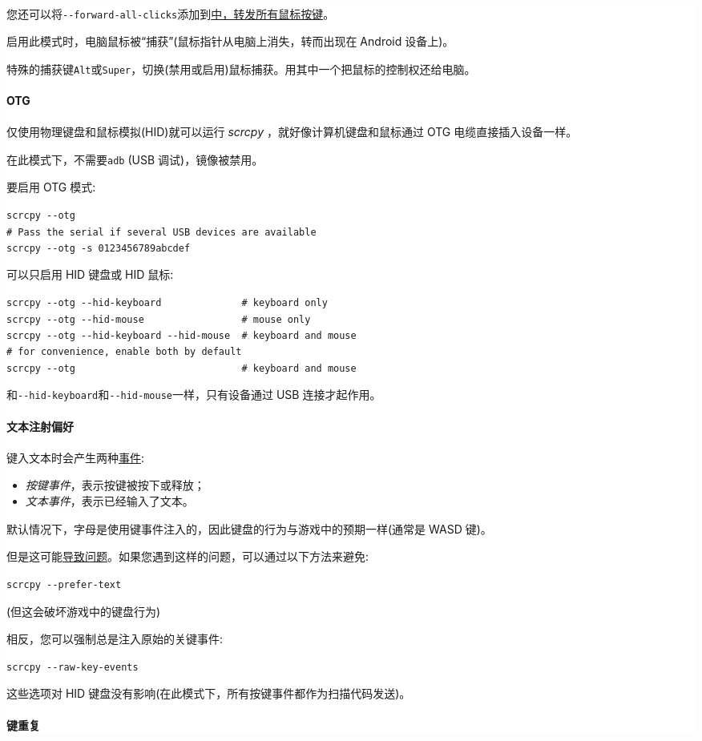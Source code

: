 您还可以将`--forward-all-clicks`添加到[中，转发所有鼠标按键](https://github.com/Genymobile/scrcpy#right-click-and-middle-click)。

启用此模式时，电脑鼠标被“捕获”(鼠标指针从电脑上消失，转而出现在 Android 设备上)。

特殊的捕获键`Alt`或`Super`，切换(禁用或启用)鼠标捕获。用其中一个把鼠标的控制权还给电脑。

#### OTG

仅使用物理键盘和鼠标模拟(HID)就可以运行 *scrcpy* ，就好像计算机键盘和鼠标通过 OTG 电缆直接插入设备一样。

在此模式下，不需要`adb` (USB 调试)，镜像被禁用。

要启用 OTG 模式:

```
scrcpy --otg
# Pass the serial if several USB devices are available
scrcpy --otg -s 0123456789abcdef
```

可以只启用 HID 键盘或 HID 鼠标:

```
scrcpy --otg --hid-keyboard              # keyboard only
scrcpy --otg --hid-mouse                 # mouse only
scrcpy --otg --hid-keyboard --hid-mouse  # keyboard and mouse
# for convenience, enable both by default
scrcpy --otg                             # keyboard and mouse
```

和`--hid-keyboard`和`--hid-mouse`一样，只有设备通过 USB 连接才起作用。

#### 文本注射偏好

键入文本时会产生两种[事件](https://blog.rom1v.com/2018/03/introducing-scrcpy/#handle-text-input):

*   *按键事件*，表示按键被按下或释放；
*   *文本事件*，表示已经输入了文本。

默认情况下，字母是使用键事件注入的，因此键盘的行为与游戏中的预期一样(通常是 WASD 键)。

但是这可能[导致问题](https://github.com/Genymobile/scrcpy/issues/650#issuecomment-512945343)。如果您遇到这样的问题，可以通过以下方法来避免:

```
scrcpy --prefer-text
```

(但这会破坏游戏中的键盘行为)

相反，您可以强制总是注入原始的关键事件:

```
scrcpy --raw-key-events
```

这些选项对 HID 键盘没有影响(在此模式下，所有按键事件都作为扫描代码发送)。

#### 键重复
